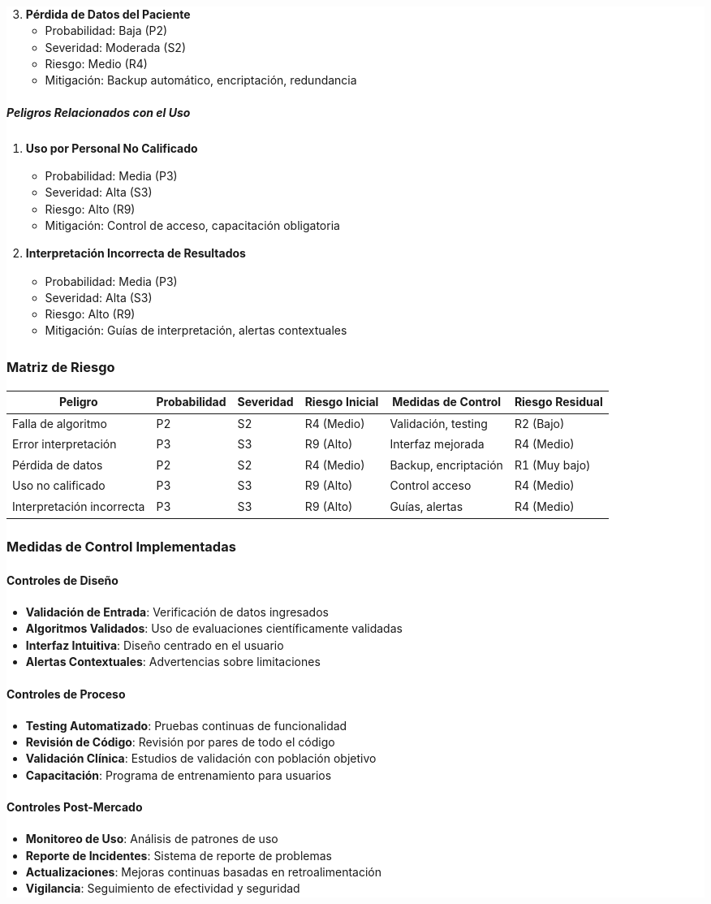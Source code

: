 3. **Pérdida de Datos del Paciente**
   - Probabilidad: Baja (P2)
   - Severidad: Moderada (S2)
   - Riesgo: Medio (R4)
   - Mitigación: Backup automático, encriptación, redundancia

##### Peligros Relacionados con el Uso
1. **Uso por Personal No Calificado**
   - Probabilidad: Media (P3)
   - Severidad: Alta (S3)
   - Riesgo: Alto (R9)
   - Mitigación: Control de acceso, capacitación obligatoria

2. **Interpretación Incorrecta de Resultados**
   - Probabilidad: Media (P3)
   - Severidad: Alta (S3)
   - Riesgo: Alto (R9)
   - Mitigación: Guías de interpretación, alertas contextuales

### Matriz de Riesgo

| Peligro | Probabilidad | Severidad | Riesgo Inicial | Medidas de Control | Riesgo Residual |
|---------|--------------|-----------|----------------|-------------------|-----------------|
| Falla de algoritmo | P2 | S2 | R4 (Medio) | Validación, testing | R2 (Bajo) |
| Error interpretación | P3 | S3 | R9 (Alto) | Interfaz mejorada | R4 (Medio) |
| Pérdida de datos | P2 | S2 | R4 (Medio) | Backup, encriptación | R1 (Muy bajo) |
| Uso no calificado | P3 | S3 | R9 (Alto) | Control acceso | R4 (Medio) |
| Interpretación incorrecta | P3 | S3 | R9 (Alto) | Guías, alertas | R4 (Medio) |

### Medidas de Control Implementadas

#### Controles de Diseño
- **Validación de Entrada**: Verificación de datos ingresados
- **Algoritmos Validados**: Uso de evaluaciones científicamente validadas
- **Interfaz Intuitiva**: Diseño centrado en el usuario
- **Alertas Contextuales**: Advertencias sobre limitaciones

#### Controles de Proceso
- **Testing Automatizado**: Pruebas continuas de funcionalidad
- **Revisión de Código**: Revisión por pares de todo el código
- **Validación Clínica**: Estudios de validación con población objetivo
- **Capacitación**: Programa de entrenamiento para usuarios

#### Controles Post-Mercado
- **Monitoreo de Uso**: Análisis de patrones de uso
- **Reporte de Incidentes**: Sistema de reporte de problemas
- **Actualizaciones**: Mejoras continuas basadas en retroalimentación
- **Vigilancia**: Seguimiento de efectividad y seguridad
